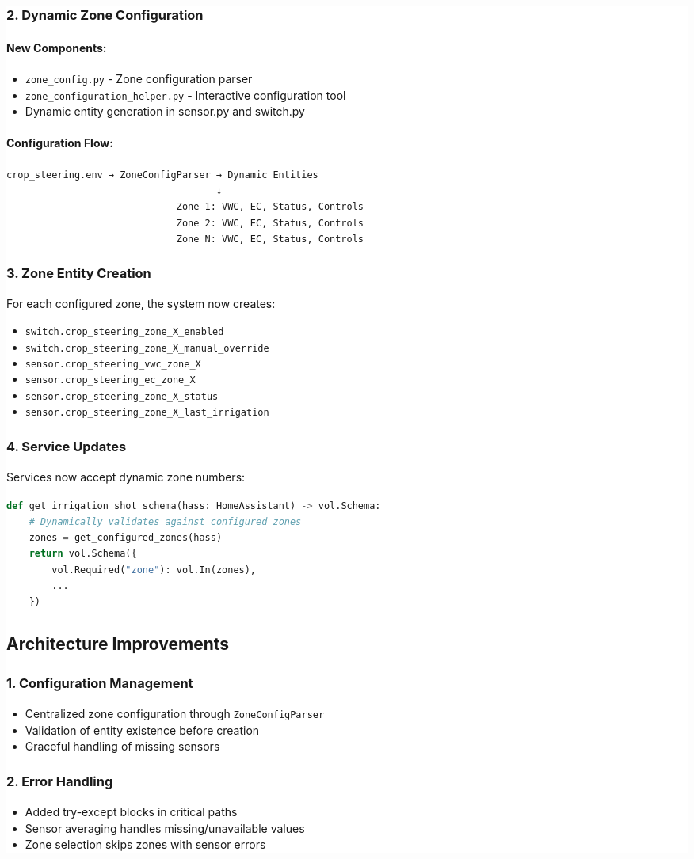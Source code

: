 ### 2. Dynamic Zone Configuration

#### New Components:
- `zone_config.py` - Zone configuration parser
- `zone_configuration_helper.py` - Interactive configuration tool
- Dynamic entity generation in sensor.py and switch.py

#### Configuration Flow:
```
crop_steering.env → ZoneConfigParser → Dynamic Entities
                                     ↓
                              Zone 1: VWC, EC, Status, Controls
                              Zone 2: VWC, EC, Status, Controls
                              Zone N: VWC, EC, Status, Controls
```

### 3. Zone Entity Creation

For each configured zone, the system now creates:
- `switch.crop_steering_zone_X_enabled`
- `switch.crop_steering_zone_X_manual_override`
- `sensor.crop_steering_vwc_zone_X`
- `sensor.crop_steering_ec_zone_X`
- `sensor.crop_steering_zone_X_status`
- `sensor.crop_steering_zone_X_last_irrigation`

### 4. Service Updates

Services now accept dynamic zone numbers:
```python
def get_irrigation_shot_schema(hass: HomeAssistant) -> vol.Schema:
    # Dynamically validates against configured zones
    zones = get_configured_zones(hass)
    return vol.Schema({
        vol.Required("zone"): vol.In(zones),
        ...
    })
```

## Architecture Improvements

### 1. Configuration Management
- Centralized zone configuration through `ZoneConfigParser`
- Validation of entity existence before creation
- Graceful handling of missing sensors

### 2. Error Handling
- Added try-except blocks in critical paths
- Sensor averaging handles missing/unavailable values
- Zone selection skips zones with sensor errors
